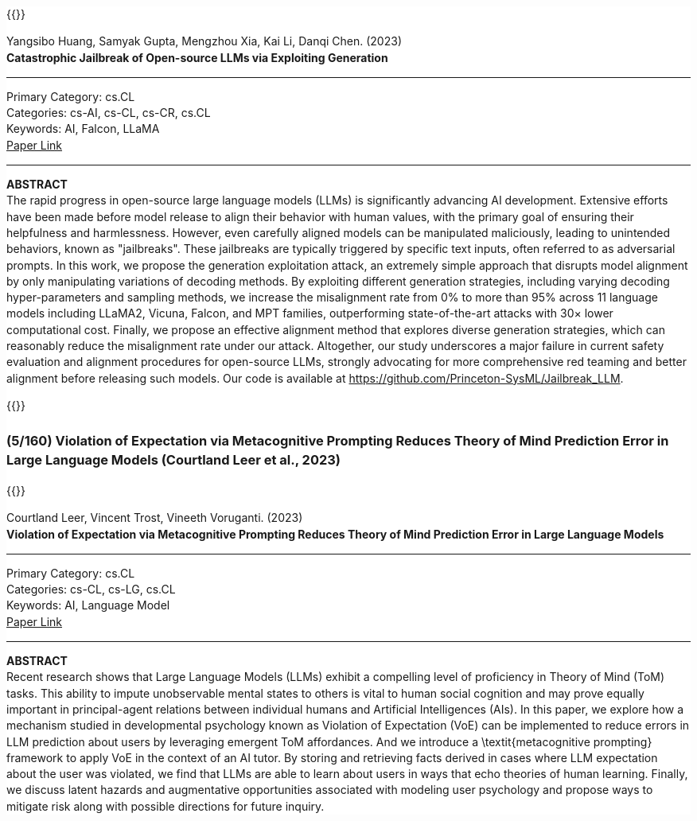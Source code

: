 {{<citation>}}

Yangsibo Huang, Samyak Gupta, Mengzhou Xia, Kai Li, Danqi Chen. (2023)  
**Catastrophic Jailbreak of Open-source LLMs via Exploiting Generation**  

---
Primary Category: cs.CL  
Categories: cs-AI, cs-CL, cs-CR, cs.CL  
Keywords: AI, Falcon, LLaMA  
[Paper Link](http://arxiv.org/abs/2310.06987v1)  

---


**ABSTRACT**  
The rapid progress in open-source large language models (LLMs) is significantly advancing AI development. Extensive efforts have been made before model release to align their behavior with human values, with the primary goal of ensuring their helpfulness and harmlessness. However, even carefully aligned models can be manipulated maliciously, leading to unintended behaviors, known as "jailbreaks". These jailbreaks are typically triggered by specific text inputs, often referred to as adversarial prompts. In this work, we propose the generation exploitation attack, an extremely simple approach that disrupts model alignment by only manipulating variations of decoding methods. By exploiting different generation strategies, including varying decoding hyper-parameters and sampling methods, we increase the misalignment rate from 0% to more than 95% across 11 language models including LLaMA2, Vicuna, Falcon, and MPT families, outperforming state-of-the-art attacks with $30\times$ lower computational cost. Finally, we propose an effective alignment method that explores diverse generation strategies, which can reasonably reduce the misalignment rate under our attack. Altogether, our study underscores a major failure in current safety evaluation and alignment procedures for open-source LLMs, strongly advocating for more comprehensive red teaming and better alignment before releasing such models. Our code is available at https://github.com/Princeton-SysML/Jailbreak_LLM.

{{</citation>}}


### (5/160) Violation of Expectation via Metacognitive Prompting Reduces Theory of Mind Prediction Error in Large Language Models (Courtland Leer et al., 2023)

{{<citation>}}

Courtland Leer, Vincent Trost, Vineeth Voruganti. (2023)  
**Violation of Expectation via Metacognitive Prompting Reduces Theory of Mind Prediction Error in Large Language Models**  

---
Primary Category: cs.CL  
Categories: cs-CL, cs-LG, cs.CL  
Keywords: AI, Language Model  
[Paper Link](http://arxiv.org/abs/2310.06983v1)  

---


**ABSTRACT**  
Recent research shows that Large Language Models (LLMs) exhibit a compelling level of proficiency in Theory of Mind (ToM) tasks. This ability to impute unobservable mental states to others is vital to human social cognition and may prove equally important in principal-agent relations between individual humans and Artificial Intelligences (AIs). In this paper, we explore how a mechanism studied in developmental psychology known as Violation of Expectation (VoE) can be implemented to reduce errors in LLM prediction about users by leveraging emergent ToM affordances. And we introduce a \textit{metacognitive prompting} framework to apply VoE in the context of an AI tutor. By storing and retrieving facts derived in cases where LLM expectation about the user was violated, we find that LLMs are able to learn about users in ways that echo theories of human learning. Finally, we discuss latent hazards and augmentative opportunities associated with modeling user psychology and propose ways to mitigate risk along with possible directions for future inquiry.
